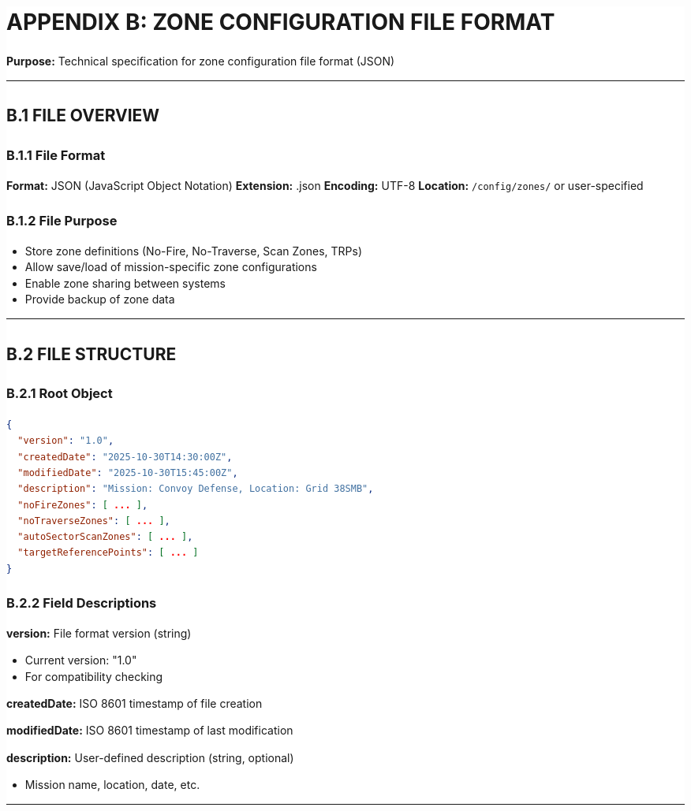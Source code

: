 # APPENDIX B: ZONE CONFIGURATION FILE FORMAT

**Purpose:** Technical specification for zone configuration file format (JSON)

---

## B.1 FILE OVERVIEW

### B.1.1 File Format

**Format:** JSON (JavaScript Object Notation)
**Extension:** .json
**Encoding:** UTF-8
**Location:** `/config/zones/` or user-specified

### B.1.2 File Purpose

- Store zone definitions (No-Fire, No-Traverse, Scan Zones, TRPs)
- Allow save/load of mission-specific zone configurations
- Enable zone sharing between systems
- Provide backup of zone data

---

## B.2 FILE STRUCTURE

### B.2.1 Root Object

```json
{
  "version": "1.0",
  "createdDate": "2025-10-30T14:30:00Z",
  "modifiedDate": "2025-10-30T15:45:00Z",
  "description": "Mission: Convoy Defense, Location: Grid 38SMB",
  "noFireZones": [ ... ],
  "noTraverseZones": [ ... ],
  "autoSectorScanZones": [ ... ],
  "targetReferencePoints": [ ... ]
}
```

### B.2.2 Field Descriptions

**version:** File format version (string)
- Current version: "1.0"
- For compatibility checking

**createdDate:** ISO 8601 timestamp of file creation

**modifiedDate:** ISO 8601 timestamp of last modification

**description:** User-defined description (string, optional)
- Mission name, location, date, etc.

---